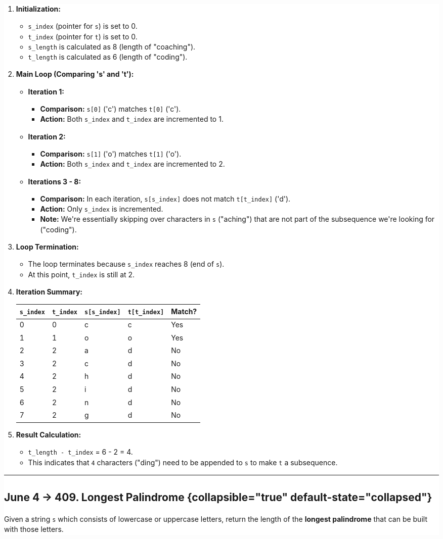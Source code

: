 1. **Initialization:**
    - `s_index` (pointer for `s`) is set to 0.
    - `t_index` (pointer for `t`) is set to 0.
    - `s_length` is calculated as 8 (length of "coaching").
    - `t_length` is calculated as 6 (length of "coding").

2. **Main Loop (Comparing 's' and 't'):**
    - **Iteration 1:**
        - **Comparison:** `s[0]` ('c') matches `t[0]` ('c').
        - **Action:**  Both `s_index` and `t_index` are incremented to 1.

    - **Iteration 2:**
        - **Comparison:** `s[1]` ('o') matches `t[1]` ('o').
        - **Action:** Both `s_index` and `t_index` are incremented to 2.

    - **Iterations 3 - 8:**
        - **Comparison:** In each iteration, `s[s_index]` does not match `t[t_index]` ('d').
        - **Action:** Only `s_index` is incremented.
        - **Note:** We're essentially skipping over characters in `s` ("aching") that are not part of the subsequence
          we're looking for ("coding").

3. **Loop Termination:**
    - The loop terminates because `s_index` reaches 8 (end of `s`).
    - At this point, `t_index` is still at 2.

4. **Iteration Summary:**

   | `s_index` | `t_index` | `s[s_index]` | `t[t_index]` | Match? |
   |-----------|-----------|--------------|--------------|--------|
   | 0         | 0         | c            | c            | Yes    |
   | 1         | 1         | o            | o            | Yes    |
   | 2         | 2         | a            | d            | No     |
   | 3         | 2         | c            | d            | No     |
   | 4         | 2         | h            | d            | No     |
   | 5         | 2         | i            | d            | No     |
   | 6         | 2         | n            | d            | No     |
   | 7         | 2         | g            | d            | No     |

5. **Result Calculation:**
    - `t_length - t_index` = 6 - 2 = 4.
    - This indicates that `4` characters ("ding") need to be appended to `s` to make `t` a subsequence.

---

## June 4 -> 409. Longest Palindrome {collapsible="true" default-state="collapsed"}

Given a string `s` which consists of lowercase or uppercase letters, return the length of the **longest palindrome**
that can be built with those letters.
